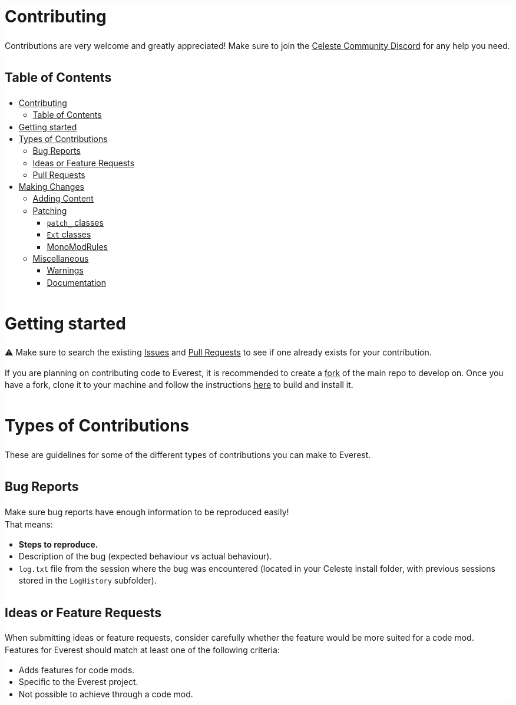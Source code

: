 # Contributing
Contributions are very welcome and greatly appreciated! Make sure to join the [Celeste Community Discord](discord.gg/Celeste) for any help you need.

## Table of Contents
- [Contributing](#contributing)
  - [Table of Contents](#table-of-contents)
- [Getting started](#getting-started)
- [Types of Contributions](#types-of-contributions)
  - [Bug Reports](#bug-reports)
  - [Ideas or Feature Requests](#ideas-or-feature-requests)
  - [Pull Requests](#pull-requests)
- [Making Changes](#making-changes)
  - [Adding Content](#adding-content)
  - [Patching](#patching)
    - [`patch_` classes](#patch_-classes)
    - [`Ext` classes](#ext-classes)
    - [MonoModRules](#monomodrules)
  - [Miscellaneous](#miscellaneous)
    - [Warnings](#warnings)
    - [Documentation](#documentation)

# Getting started


:warning: Make sure to search the existing [Issues](https://github.com/EverestAPI/Everest/issues?q=is%3Aissue) and [Pull Requests](https://github.com/EverestAPI/Everest/issues?q=is%3Apr) to see if one already exists for your contribution.

If you are planning on contributing code to Everest, it is recommended to create a [fork](https://guides.github.com/activities/forking/) of the main repo to develop on.
Once you have a fork, clone it to your machine and follow the instructions [here](https://github.com/EverestAPI/Everest#compiling-everest-yourself) to build and install it.


# Types of Contributions
These are guidelines for some of the different types of contributions you can make to Everest.

## Bug Reports
Make sure bug reports have enough information to be reproduced easily!  
That means:
- **Steps to reproduce.**
- Description of the bug (expected behaviour vs actual behaviour).
- `log.txt` file from the session where the bug was encountered (located in your Celeste install folder, with previous sessions stored in the `LogHistory` subfolder).

## Ideas or Feature Requests
When submitting ideas or feature requests, consider carefully whether the feature would be more suited for a code mod.  
Features for Everest should match at least one of the following criteria:
- Adds features for code mods.
- Specific to the Everest project.
- Not possible to achieve through a code mod.
